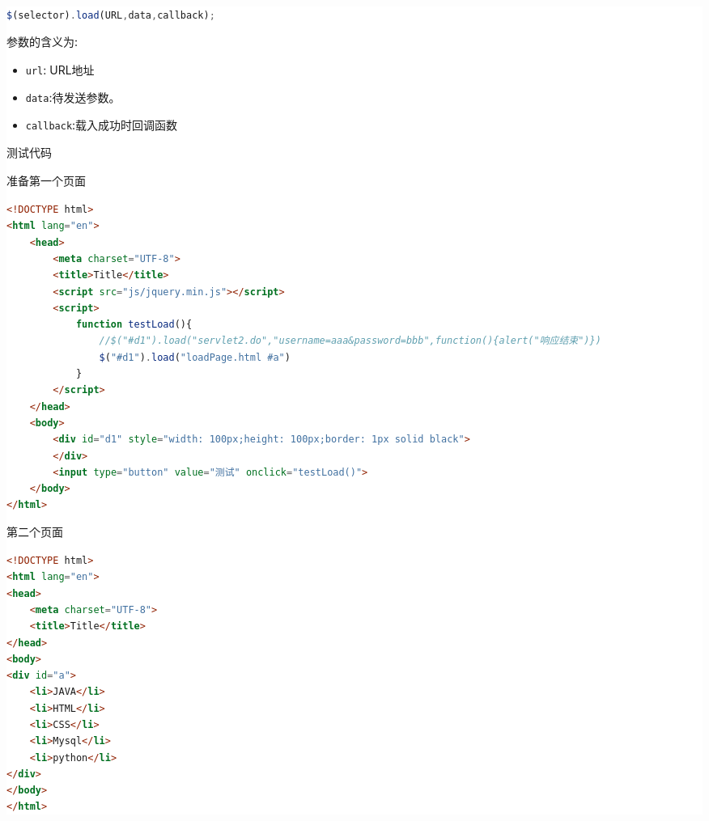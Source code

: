 ```js
$(selector).load(URL,data,callback);
```

 参数的含义为: 

* `url`: URL地址

* `data`:待发送参数。

* `callback`:载入成功时回调函数

测试代码

准备第一个页面

```html
<!DOCTYPE html>
<html lang="en">
    <head>
        <meta charset="UTF-8">
        <title>Title</title>
        <script src="js/jquery.min.js"></script>
        <script>
            function testLoad(){
                //$("#d1").load("servlet2.do","username=aaa&password=bbb",function(){alert("响应结束")})
                $("#d1").load("loadPage.html #a")
            }
        </script>
    </head>
    <body>
        <div id="d1" style="width: 100px;height: 100px;border: 1px solid black">
        </div>
        <input type="button" value="测试" onclick="testLoad()">
    </body>
</html>
```

第二个页面

```html
<!DOCTYPE html>
<html lang="en">
<head>
    <meta charset="UTF-8">
    <title>Title</title>
</head>
<body>
<div id="a">
    <li>JAVA</li>
    <li>HTML</li>
    <li>CSS</li>
    <li>Mysql</li>
    <li>python</li>
</div>
</body>
</html>
```
